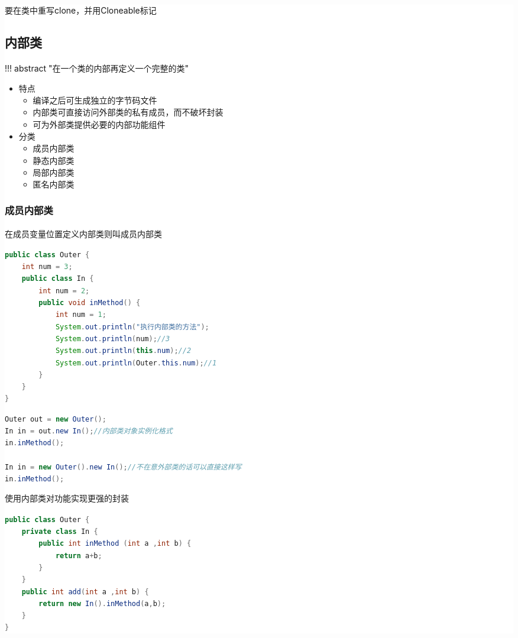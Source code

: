 要在类中重写clone，并用Cloneable标记

## 内部类

!!! abstract "在一个类的内部再定义一个完整的类"

- 特点
	- 编译之后可生成独立的字节码文件
	- 内部类可直接访问外部类的私有成员，而不破坏封装
	- 可为外部类提供必要的内部功能组件
- 分类
	- 成员内部类
	- 静态内部类
	- 局部内部类
	- 匿名内部类

### 成员内部类

在成员变量位置定义内部类则叫成员内部类

```java
public class Outer {
	int num = 3;
	public class In {
		int num = 2;
		public void inMethod() {
			int num = 1;
			System.out.println("执行内部类的方法");
			System.out.println(num);//3
			System.out.println(this.num);//2
			System.out.println(Outer.this.num);//1
		}
	}
}
```

```java
Outer out = new Outer();
In in = out.new In();//内部类对象实例化格式
in.inMethod();

In in = new Outer().new In();//不在意外部类的话可以直接这样写
in.inMethod();
```

使用内部类对功能实现更强的封装

```java
public class Outer {
	private class In {
		public int inMethod (int a ,int b) {
			return a+b;
		}
	}
	public int add(int a ,int b) {
		return new In().inMethod(a,b);
	}
}
```

